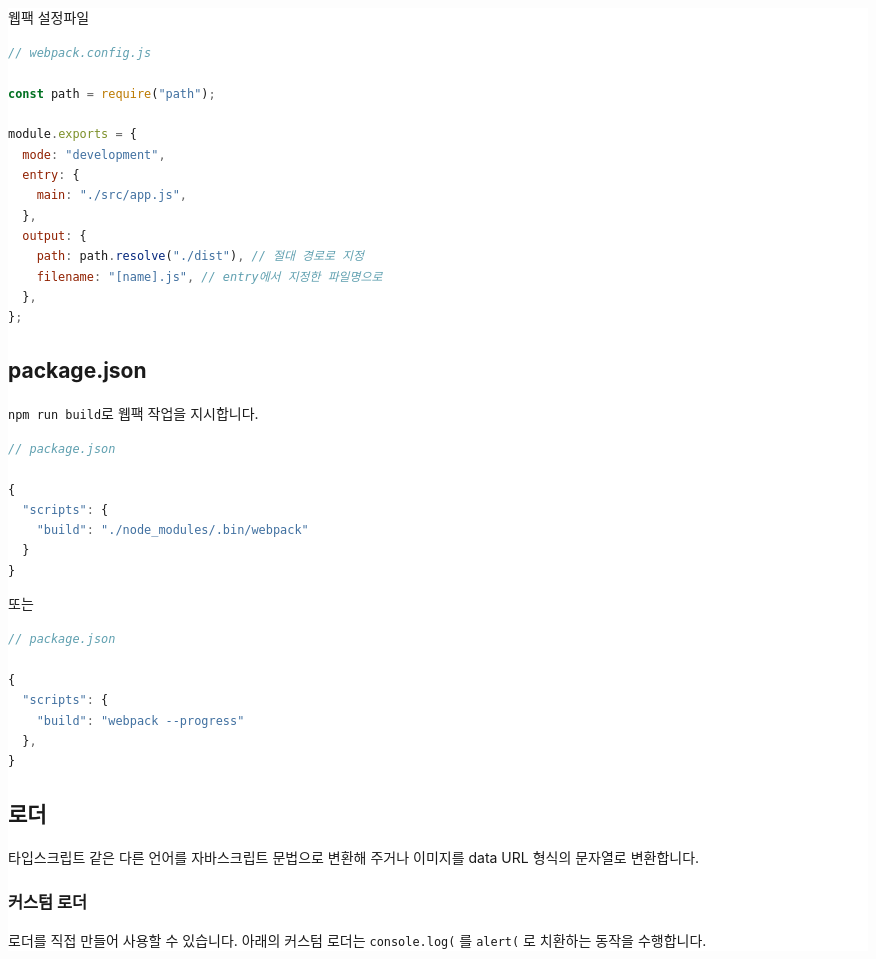 웹팩 설정파일

```js
// webpack.config.js

const path = require("path");

module.exports = {
  mode: "development",
  entry: {
    main: "./src/app.js",
  },
  output: {
    path: path.resolve("./dist"), // 절대 경로로 지정
    filename: "[name].js", // entry에서 지정한 파일명으로
  },
};
```

## package.json

`npm run build`로 웹팩 작업을 지시합니다.

```js
// package.json

{
  "scripts": {
    "build": "./node_modules/.bin/webpack"
  }
}
```

또는

```js
// package.json

{
  "scripts": {
    "build": "webpack --progress"
  },
}
```

## 로더

타입스크립트 같은 다른 언어를 자바스크립트 문법으로 변환해 주거나 이미지를 data URL 형식의 문자열로 변환합니다.

### 커스텀 로더

로더를 직접 만들어 사용할 수 있습니다.
아래의 커스텀 로더는 `console.log(` 를 `alert(` 로 치환하는 동작을 수행합니다.
